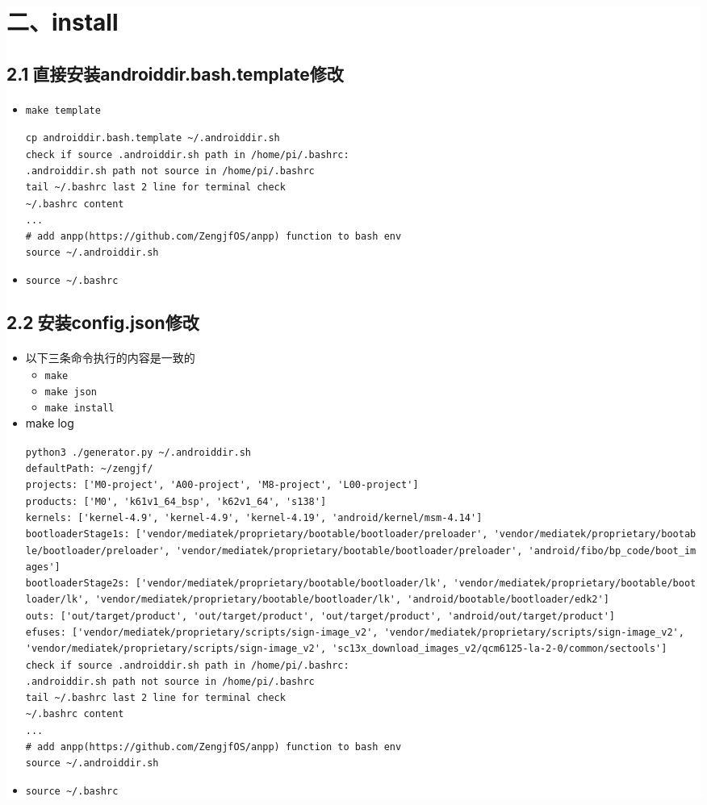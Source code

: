 # 二、install

## 2.1 直接安装androiddir.bash.template修改

* `make template`
  ```
  cp androiddir.bash.template ~/.androiddir.sh
  check if source .androiddir.sh path in /home/pi/.bashrc:
  .androiddir.sh path not source in /home/pi/.bashrc
  tail ~/.bashrc last 2 line for terminal check
  ~/.bashrc content
  ...
  # add anpp(https://github.com/ZengjfOS/anpp) function to bash env
  source ~/.androiddir.sh
  ```
* `source ~/.bashrc`

## 2.2 安装config.json修改

* 以下三条命令执行的内容是一致的
  * `make`
  * `make json`
  * `make install`
* make log
  ```
  python3 ./generator.py ~/.androiddir.sh
  defaultPath: ~/zengjf/
  projects: ['M0-project', 'A00-project', 'M8-project', 'L00-project']
  products: ['M0', 'k61v1_64_bsp', 'k62v1_64', 's138']
  kernels: ['kernel-4.9', 'kernel-4.9', 'kernel-4.19', 'android/kernel/msm-4.14']
  bootloaderStage1s: ['vendor/mediatek/proprietary/bootable/bootloader/preloader', 'vendor/mediatek/proprietary/bootable/bootloader/preloader', 'vendor/mediatek/proprietary/bootable/bootloader/preloader', 'android/fibo/bp_code/boot_images']
  bootloaderStage2s: ['vendor/mediatek/proprietary/bootable/bootloader/lk', 'vendor/mediatek/proprietary/bootable/bootloader/lk', 'vendor/mediatek/proprietary/bootable/bootloader/lk', 'android/bootable/bootloader/edk2']
  outs: ['out/target/product', 'out/target/product', 'out/target/product', 'android/out/target/product']
  efuses: ['vendor/mediatek/proprietary/scripts/sign-image_v2', 'vendor/mediatek/proprietary/scripts/sign-image_v2', 'vendor/mediatek/proprietary/scripts/sign-image_v2', 'sc13x_download_images_v2/qcm6125-la-2-0/common/sectools']
  check if source .androiddir.sh path in /home/pi/.bashrc:
  .androiddir.sh path not source in /home/pi/.bashrc
  tail ~/.bashrc last 2 line for terminal check
  ~/.bashrc content
  ...
  # add anpp(https://github.com/ZengjfOS/anpp) function to bash env
  source ~/.androiddir.sh
  ```
* `source ~/.bashrc`

